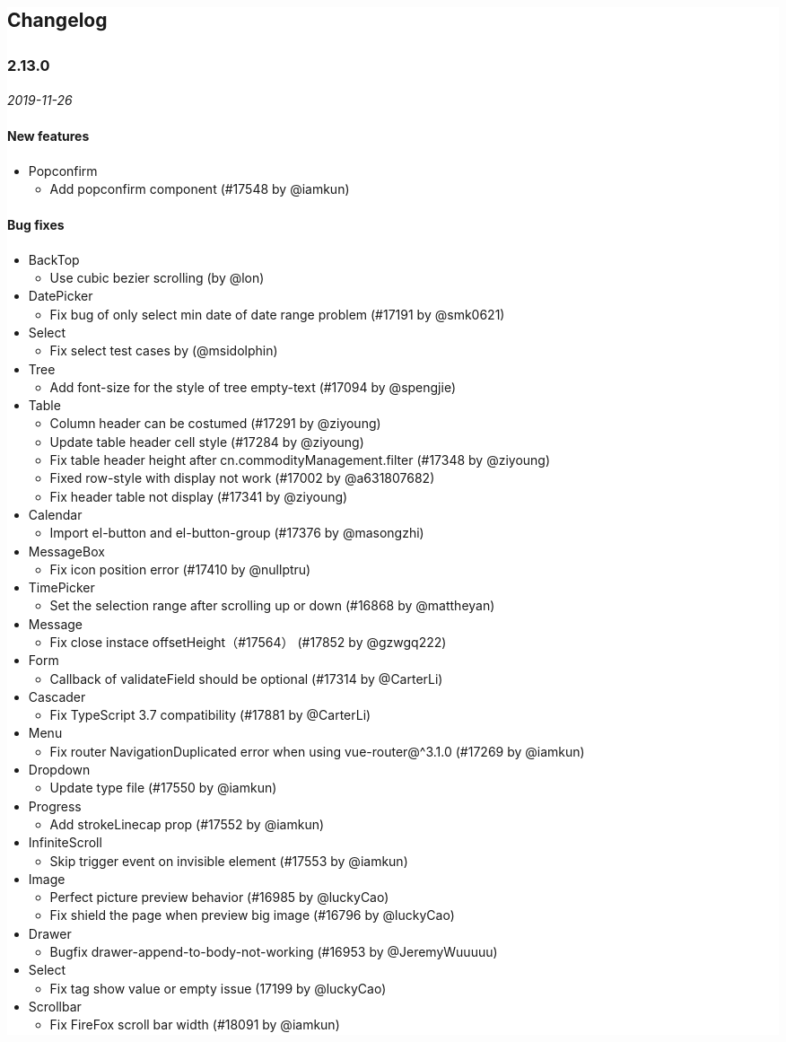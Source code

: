 ## Changelog

### 2.13.0

*2019-11-26*

#### New features

- Popconfirm
  - Add popconfirm component (#17548 by @iamkun)

#### Bug fixes

- BackTop
  - Use cubic bezier scrolling (by @lon)
- DatePicker
  - Fix bug of only select min date of date range problem (#17191 by @smk0621)
- Select
  - Fix select test cases by (@msidolphin)
- Tree
  - Add font-size for the style of tree empty-text (#17094 by @spengjie)
- Table
  - Column header can be costumed (#17291 by @ziyoung)
  - Update table header cell style (#17284 by @ziyoung)
  - Fix table header height after cn.commodityManagement.filter (#17348 by @ziyoung)
  - Fixed row-style with display not work (#17002 by @a631807682)
  - Fix header table not display (#17341 by @ziyoung)
- Calendar
  - Import el-button and el-button-group (#17376 by @masongzhi)
- MessageBox
  - Fix icon position error (#17410 by @nullptru)
- TimePicker
  - Set the selection range after scrolling up or down (#16868 by @mattheyan)
- Message
  - Fix close instace offsetHeight（#17564） (#17852 by @gzwgq222)
- Form
  - Callback of validateField should be optional (#17314 by @CarterLi)
- Cascader
  - Fix TypeScript 3.7 compatibility (#17881 by @CarterLi)
- Menu
  - Fix router NavigationDuplicated error when using vue-router@^3.1.0 (#17269 by @iamkun)
- Dropdown
  - Update type file (#17550 by @iamkun)
- Progress
  - Add strokeLinecap prop (#17552 by @iamkun)
- InfiniteScroll
  - Skip trigger event on invisible element (#17553 by @iamkun)
- Image
  - Perfect picture preview behavior (#16985 by @luckyCao)
  - Fix shield the page when preview big image (#16796 by @luckyCao)
- Drawer 
  - Bugfix drawer-append-to-body-not-working (#16953 by @JeremyWuuuuu)
- Select
  - Fix tag show value or empty issue (17199 by @luckyCao)
- Scrollbar
  - Fix FireFox scroll bar width (#18091 by @iamkun)
  
